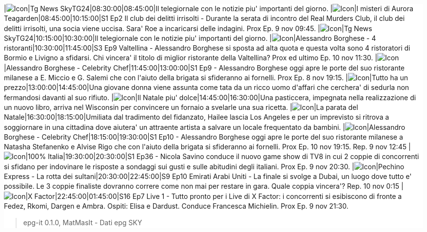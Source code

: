 |![Icon](https://guidatv.sky.it/uuid/ed268d65-0636-4a0f-bf0a-c4e892e15446/cover?md5ChecksumParam=e2e5bfb21c7497776aba0c6e73ad6834)|Tg News SkyTG24|08:30:00|08:45:00|Il telegiornale con le notizie piu&#039; importanti del giorno.
|![Icon](https://guidatv.sky.it/uuid/c3d2b3d7-795f-4e9b-bed2-3794a79ecf0f/cover?md5ChecksumParam=6cfab8279eb6987944f19c937b356088)|I misteri di Aurora Teagarden|08:45:00|10:15:00|S1 Ep2 Il club dei delitti irrisolti - Durante la serata di incontro del Real Murders Club, il club dei delitti irrisolti, una socia viene uccisa. Sara&#039; Roe a incaricarsi delle indagini. Prox Ep. 9 nov 09:45.
|![Icon](https://guidatv.sky.it/uuid/ed268d65-0636-4a0f-bf0a-c4e892e15446/cover?md5ChecksumParam=e2e5bfb21c7497776aba0c6e73ad6834)|Tg News SkyTG24|10:15:00|10:30:00|Il telegiornale con le notizie piu&#039; importanti del giorno.
|![Icon](https://guidatv.sky.it/uuid/2efc5c5f-8671-4be9-b9bb-95474c169b6e/cover?md5ChecksumParam=fec6824ad9f71928b3828e309dd25187)|Alessandro Borghese - 4 ristoranti|10:30:00|11:45:00|S3 Ep9 Valtellina - Alessandro Borghese si sposta ad alta quota e questa volta sono 4 ristoratori di Bormio e Livigno a sfidarsi. Chi vincera&#039; il titolo di miglior ristorante della Valtellina? Prox ed ultimo Ep. 10 nov 11:30.
|![Icon](https://guidatv.sky.it/uuid/e7f3710e-2c04-4196-a465-a9a7769beba7/cover?md5ChecksumParam=d0cb4776b440f2d11426d2bc10451813)|Alessandro Borghese - Celebrity Chef|11:45:00|13:00:00|S1 Ep9 - Alessandro Borghese oggi apre le porte del suo ristorante milanese a E. Miccio e G. Salemi che con l&#039;aiuto della brigata si sfideranno ai fornelli. Prox Ep. 8 nov 19:15.
|![Icon](https://guidatv.sky.it/uuid/d3a66e4f-39b4-413c-ade6-962429420a8d/cover?md5ChecksumParam=64132f179ebcaa0cb8f713cda8bc580b)|Tutto ha un prezzo|13:00:00|14:45:00|Una giovane donna viene assunta come tata da un ricco uomo d&#039;affari che cerchera&#039; di sedurla non fermandosi davanti al suo rifiuto.
|![Icon](https://guidatv.sky.it/uuid/e4062de5-995a-486b-aab5-23feb74f05df/cover?md5ChecksumParam=c05214d40e252f05a9d95fc4b348e359)|Il Natale piu&#039; dolce|14:45:00|16:30:00|Una pasticcera, impegnata nella realizzazione di un nuovo libro, arriva nel Wisconsin per convincere un fornaio a svelarle una sua ricetta.
|![Icon](https://guidatv.sky.it/uuid/2c4f756e-fa41-4eae-8376-83b2e55ee558/cover?md5ChecksumParam=13ce6753b4eec4b53a85a8e8cf92c702)|La parata del Natale|16:30:00|18:15:00|Umiliata dal tradimento del fidanzato, Hailee lascia Los Angeles e per un imprevisto si ritrova a soggiornare in una cittadina dove aiutera&#039; un attraente artista a salvare un locale frequentato da bambini.
|![Icon](https://guidatv.sky.it/uuid/7a36aacf-14d9-4a33-a124-9ded29cf9589/cover?md5ChecksumParam=d0cb4776b440f2d11426d2bc10451813)|Alessandro Borghese - Celebrity Chef|18:15:00|19:30:00|S1 Ep10 - Alessandro Borghese oggi apre le porte del suo ristorante milanese a Natasha Stefanenko e Alvise Rigo che con l&#039;aiuto della brigata si sfideranno ai fornelli. Prox Ep. 10 nov 19:15. Rep. 9 nov 12:45
|![Icon](https://guidatv.sky.it/uuid/9379963f-f231-46e2-9418-0a462570ac73/cover?md5ChecksumParam=78d3bfccd13b4438261d54e5558ab949)|100% Italia|19:30:00|20:30:00|S1 Ep36 - Nicola Savino conduce il nuovo game show di TV8 in cui 2 coppie di concorrenti si sfidano per indovinare le risposte a sondaggi sui gusti e sulle abitudini degli italiani. Prox Ep. 9 nov 20:30.
|![Icon](https://guidatv.sky.it/uuid/bba9ad82-0ca4-441a-ac9b-d636dbe2acc7/cover?md5ChecksumParam=b45ad708489ab15f62dc7d2829f9cfc5)|Pechino Express - La rotta dei sultani|20:30:00|22:45:00|S9 Ep10 Emirati Arabi Uniti - La finale si svolge a Dubai, un luogo dove tutto e&#039; possibile. Le 3 coppie finaliste dovranno correre come non mai per restare in gara. Quale coppia vincera&#039;? Rep. 10 nov 0:15
|![Icon](https://guidatv.sky.it/uuid/d9979e53-4ed3-4710-86bb-e85559a1d4c0/cover?md5ChecksumParam=72b60566227b37cbfc6573109fd68220)|X Factor|22:45:00|01:45:00|S16 Ep7 Live 1 - Tutto pronto per i Live di X Factor: i concorrenti si esibiscono di fronte a Fedez, Rkomi, Dargen e Ambra. Ospiti: Elisa e Dardust. Conduce Francesca Michielin. Prox Ep. 9 nov 21:30.



 > epg-it 0.1.0, MatMasIt - Dati epg SKY